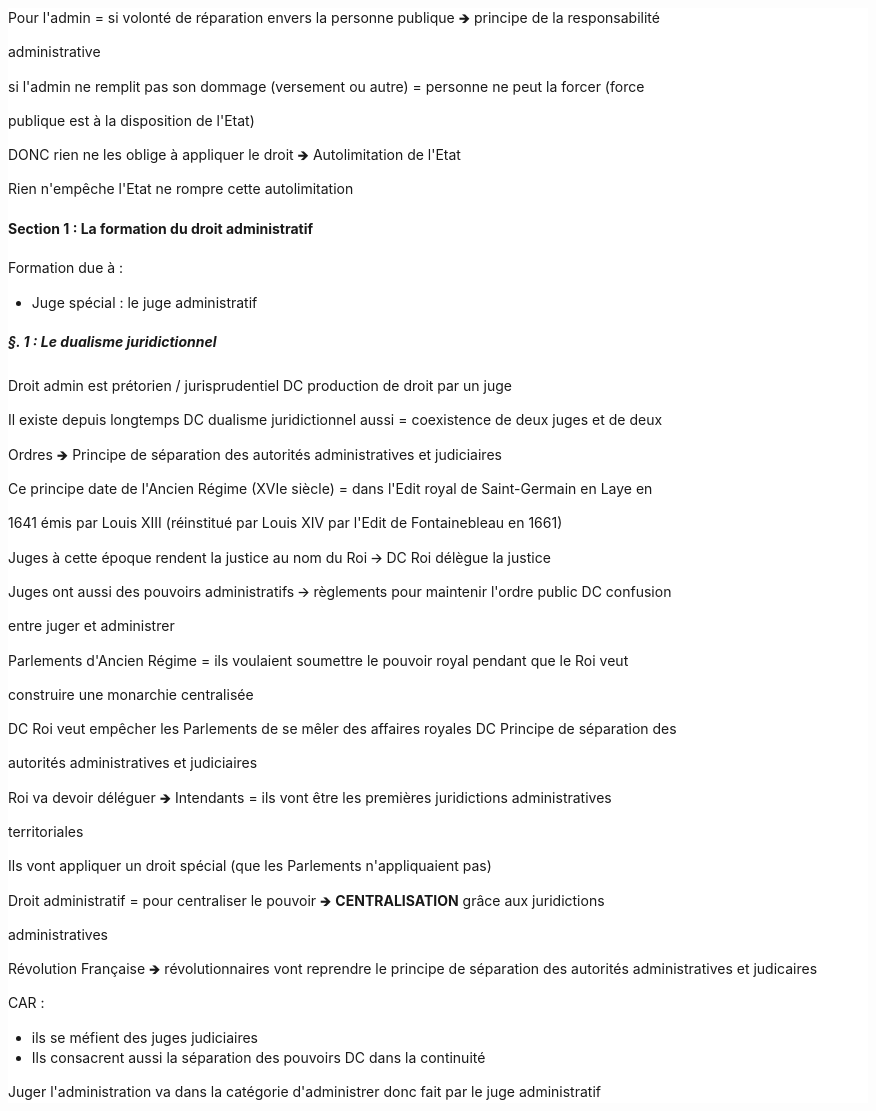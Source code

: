 Pour l'admin = si volonté de réparation envers la personne publique 🡺 principe de la responsabilité

administrative

si l'admin ne remplit pas son dommage (versement ou autre) = personne ne peut la forcer (force

publique est à la disposition de l'Etat)

DONC rien ne les oblige à appliquer le droit 🡺 Autolimitation de l'Etat

Rien n'empêche l'Etat ne rompre cette autolimitation

#### **Section 1 : La formation du droit administratif**

Formation due à :

- Juge spécial : le juge administratif

##### **§. 1 : Le dualisme juridictionnel**

Droit admin est prétorien / jurisprudentiel DC production de droit par un juge

Il existe depuis longtemps DC dualisme juridictionnel aussi = coexistence de deux juges et de deux

Ordres 🡺 Principe de séparation des autorités administratives et judiciaires

Ce principe date de l'Ancien Régime (XVIe siècle) = dans l'Edit royal de Saint-Germain en Laye en

1641 émis par Louis XIII (réinstitué par Louis XIV par l'Edit de Fontainebleau en 1661)

Juges à cette époque rendent la justice au nom du Roi 🡪 DC Roi délègue la justice

Juges ont aussi des pouvoirs administratifs 🡪 règlements pour maintenir l'ordre public DC confusion

entre juger et administrer

Parlements d'Ancien Régime = ils voulaient soumettre le pouvoir royal pendant que le Roi veut

construire une monarchie centralisée

DC Roi veut empêcher les Parlements de se mêler des affaires royales DC Principe de séparation des

autorités administratives et judiciaires

Roi va devoir déléguer 🡺 Intendants = ils vont être les premières juridictions administratives

territoriales

Ils vont appliquer un droit spécial (que les Parlements n'appliquaient pas)

Droit administratif = pour centraliser le pouvoir 🡺 **CENTRALISATION** grâce aux juridictions

administratives

Révolution Française 🡺 révolutionnaires vont reprendre le principe de séparation des autorités administratives et judicaires

CAR :

- ils se méfient des juges judiciaires
- Ils consacrent aussi la séparation des pouvoirs DC dans la continuité

Juger l'administration va dans la catégorie d'administrer donc fait par le juge administratif
